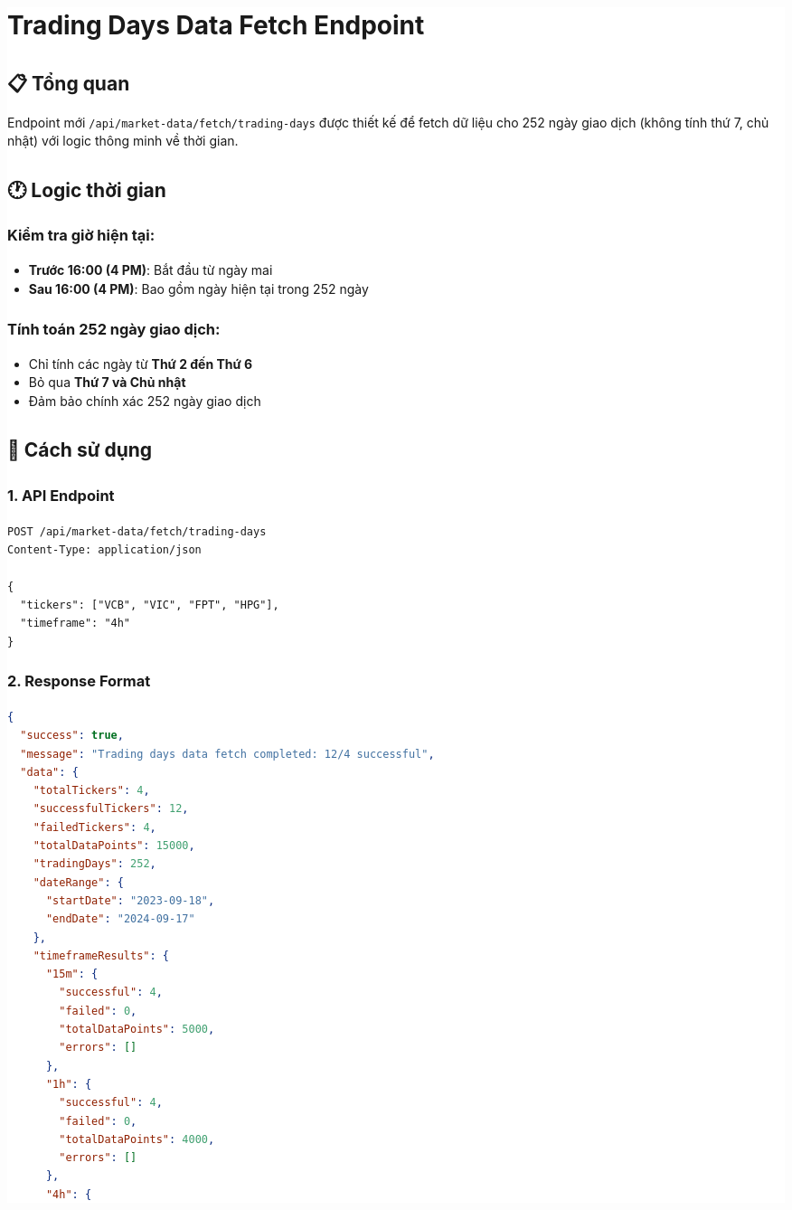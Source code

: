 # Trading Days Data Fetch Endpoint

## 📋 Tổng quan

Endpoint mới `/api/market-data/fetch/trading-days` được thiết kế để fetch dữ liệu cho 252 ngày giao dịch (không tính thứ 7, chủ nhật) với logic thông minh về thời gian.

## 🕐 Logic thời gian

### Kiểm tra giờ hiện tại:
- **Trước 16:00 (4 PM)**: Bắt đầu từ ngày mai
- **Sau 16:00 (4 PM)**: Bao gồm ngày hiện tại trong 252 ngày

### Tính toán 252 ngày giao dịch:
- Chỉ tính các ngày từ **Thứ 2 đến Thứ 6**
- Bỏ qua **Thứ 7 và Chủ nhật**
- Đảm bảo chính xác 252 ngày giao dịch

## 🚀 Cách sử dụng

### 1. API Endpoint
```http
POST /api/market-data/fetch/trading-days
Content-Type: application/json

{
  "tickers": ["VCB", "VIC", "FPT", "HPG"],
  "timeframe": "4h"
}
```

### 2. Response Format
```json
{
  "success": true,
  "message": "Trading days data fetch completed: 12/4 successful",
  "data": {
    "totalTickers": 4,
    "successfulTickers": 12,
    "failedTickers": 4,
    "totalDataPoints": 15000,
    "tradingDays": 252,
    "dateRange": {
      "startDate": "2023-09-18",
      "endDate": "2024-09-17"
    },
    "timeframeResults": {
      "15m": {
        "successful": 4,
        "failed": 0,
        "totalDataPoints": 5000,
        "errors": []
      },
      "1h": {
        "successful": 4,
        "failed": 0,
        "totalDataPoints": 4000,
        "errors": []
      },
      "4h": {
```